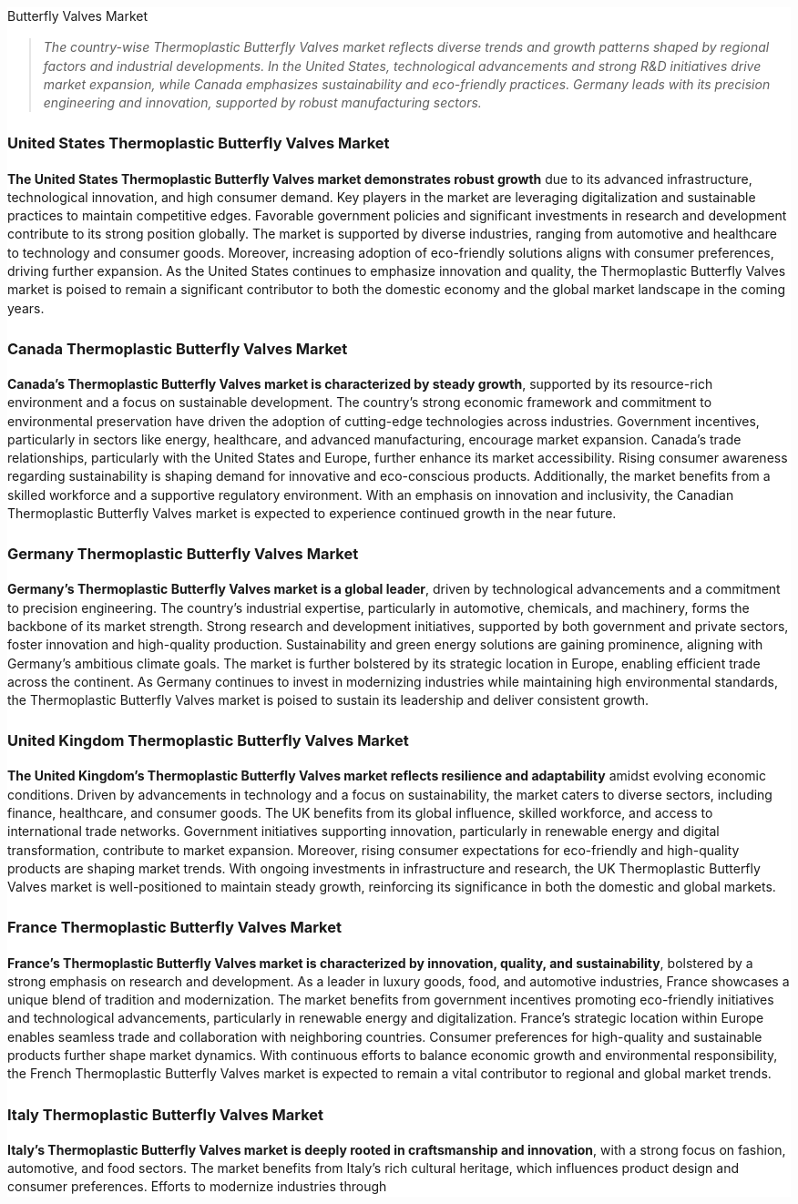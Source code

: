 Butterfly Valves Market<br /></span></h1><blockquote><p><em><span class="">The country-wise Thermoplastic Butterfly Valves market reflects diverse trends and growth patterns shaped by regional factors and industrial developments. In the United States, technological advancements and strong R&amp;D initiatives drive market expansion, while Canada emphasizes sustainability and eco-friendly practices. Germany leads with its precision engineering and innovation, supported by robust manufacturing sectors.</span></em></p></blockquote><h3><strong>United States Thermoplastic Butterfly Valves Market</strong></h3><p><strong>The United States Thermoplastic Butterfly Valves market demonstrates robust growth</strong> due to its advanced infrastructure, technological innovation, and high consumer demand. Key players in the market are leveraging digitalization and sustainable practices to maintain competitive edges. Favorable government policies and significant investments in research and development contribute to its strong position globally. The market is supported by diverse industries, ranging from automotive and healthcare to technology and consumer goods. Moreover, increasing adoption of eco-friendly solutions aligns with consumer preferences, driving further expansion. As the United States continues to emphasize innovation and quality, the Thermoplastic Butterfly Valves market is poised to remain a significant contributor to both the domestic economy and the global market landscape in the coming years.</p><h3><strong>Canada Thermoplastic Butterfly Valves Market</strong></h3><p><strong>Canada&rsquo;s Thermoplastic Butterfly Valves market is characterized by steady growth</strong>, supported by its resource-rich environment and a focus on sustainable development. The country&rsquo;s strong economic framework and commitment to environmental preservation have driven the adoption of cutting-edge technologies across industries. Government incentives, particularly in sectors like energy, healthcare, and advanced manufacturing, encourage market expansion. Canada&rsquo;s trade relationships, particularly with the United States and Europe, further enhance its market accessibility. Rising consumer awareness regarding sustainability is shaping demand for innovative and eco-conscious products. Additionally, the market benefits from a skilled workforce and a supportive regulatory environment. With an emphasis on innovation and inclusivity, the Canadian Thermoplastic Butterfly Valves market is expected to experience continued growth in the near future.</p><h3><strong>Germany Thermoplastic Butterfly Valves Market</strong></h3><p><strong>Germany&rsquo;s Thermoplastic Butterfly Valves market is a global leader</strong>, driven by technological advancements and a commitment to precision engineering. The country&rsquo;s industrial expertise, particularly in automotive, chemicals, and machinery, forms the backbone of its market strength. Strong research and development initiatives, supported by both government and private sectors, foster innovation and high-quality production. Sustainability and green energy solutions are gaining prominence, aligning with Germany&rsquo;s ambitious climate goals. The market is further bolstered by its strategic location in Europe, enabling efficient trade across the continent. As Germany continues to invest in modernizing industries while maintaining high environmental standards, the Thermoplastic Butterfly Valves market is poised to sustain its leadership and deliver consistent growth.</p><h3><strong>United Kingdom Thermoplastic Butterfly Valves Market</strong></h3><p><strong>The United Kingdom&rsquo;s Thermoplastic Butterfly Valves market reflects resilience and adaptability</strong> amidst evolving economic conditions. Driven by advancements in technology and a focus on sustainability, the market caters to diverse sectors, including finance, healthcare, and consumer goods. The UK benefits from its global influence, skilled workforce, and access to international trade networks. Government initiatives supporting innovation, particularly in renewable energy and digital transformation, contribute to market expansion. Moreover, rising consumer expectations for eco-friendly and high-quality products are shaping market trends. With ongoing investments in infrastructure and research, the UK Thermoplastic Butterfly Valves market is well-positioned to maintain steady growth, reinforcing its significance in both the domestic and global markets.</p><h3><strong>France Thermoplastic Butterfly Valves Market</strong></h3><p><strong>France&rsquo;s Thermoplastic Butterfly Valves market is characterized by innovation, quality, and sustainability</strong>, bolstered by a strong emphasis on research and development. As a leader in luxury goods, food, and automotive industries, France showcases a unique blend of tradition and modernization. The market benefits from government incentives promoting eco-friendly initiatives and technological advancements, particularly in renewable energy and digitalization. France&rsquo;s strategic location within Europe enables seamless trade and collaboration with neighboring countries. Consumer preferences for high-quality and sustainable products further shape market dynamics. With continuous efforts to balance economic growth and environmental responsibility, the French Thermoplastic Butterfly Valves market is expected to remain a vital contributor to regional and global market trends.</p><h3><strong>Italy Thermoplastic Butterfly Valves Market</strong></h3><p><strong>Italy&rsquo;s Thermoplastic Butterfly Valves market is deeply rooted in craftsmanship and innovation</strong>, with a strong focus on fashion, automotive, and food sectors. The market benefits from Italy&rsquo;s rich cultural heritage, which influences product design and consumer preferences. Efforts to modernize industries through